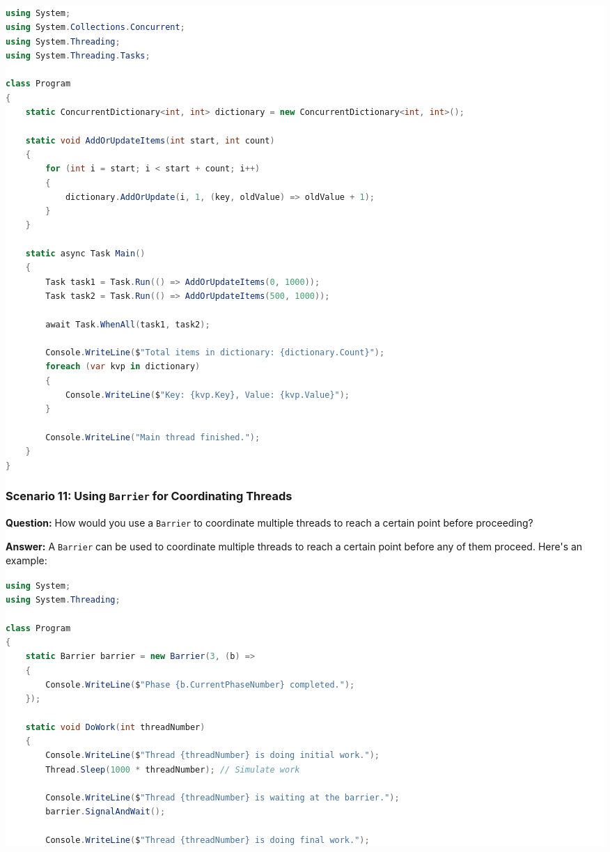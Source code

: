 ```csharp
using System;
using System.Collections.Concurrent;
using System.Threading;
using System.Threading.Tasks;

class Program
{
    static ConcurrentDictionary<int, int> dictionary = new ConcurrentDictionary<int, int>();

    static void AddOrUpdateItems(int start, int count)
    {
        for (int i = start; i < start + count; i++)
        {
            dictionary.AddOrUpdate(i, 1, (key, oldValue) => oldValue + 1);
        }
    }

    static async Task Main()
    {
        Task task1 = Task.Run(() => AddOrUpdateItems(0, 1000));
        Task task2 = Task.Run(() => AddOrUpdateItems(500, 1000));

        await Task.WhenAll(task1, task2);

        Console.WriteLine($"Total items in dictionary: {dictionary.Count}");
        foreach (var kvp in dictionary)
        {
            Console.WriteLine($"Key: {kvp.Key}, Value: {kvp.Value}");
        }

        Console.WriteLine("Main thread finished.");
    }
}
```

### Scenario 11: Using `Barrier` for Coordinating Threads

**Question:** How would you use a `Barrier` to coordinate multiple threads to reach a certain point before proceeding?

**Answer:**
A `Barrier` can be used to coordinate multiple threads to reach a certain point before any of them proceed. Here's an example:

```csharp
using System;
using System.Threading;

class Program
{
    static Barrier barrier = new Barrier(3, (b) =>
    {
        Console.WriteLine($"Phase {b.CurrentPhaseNumber} completed.");
    });

    static void DoWork(int threadNumber)
    {
        Console.WriteLine($"Thread {threadNumber} is doing initial work.");
        Thread.Sleep(1000 * threadNumber); // Simulate work

        Console.WriteLine($"Thread {threadNumber} is waiting at the barrier.");
        barrier.SignalAndWait();

        Console.WriteLine($"Thread {threadNumber} is doing final work.");
```